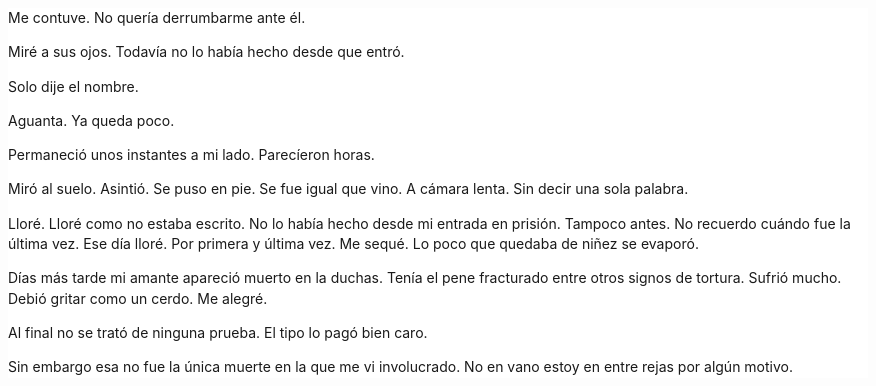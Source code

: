 Me contuve. No quería derrumbarme ante él.

Miré a sus ojos. Todavía no lo había hecho desde que entró.

Solo dije el nombre.

Aguanta. Ya queda poco.

Permaneció unos instantes a mi lado. Parecíeron horas.

Miró al suelo. Asintió. Se puso en pie. Se fue igual que vino. A cámara lenta. Sin decir una sola palabra.

Lloré. Lloré como no estaba escrito. No lo había hecho desde mi entrada en prisión. Tampoco antes. No recuerdo cuándo fue la última vez. Ese día lloré. Por primera y última vez. Me sequé. Lo poco que quedaba de niñez se evaporó.

Días más tarde mi amante apareció muerto en la duchas. Tenía el pene fracturado entre otros signos de tortura. Sufrió mucho. Debió gritar como un cerdo. Me alegré.

Al final no se trató de ninguna prueba. El tipo lo pagó bien caro.

Sin embargo esa no fue la única muerte en la que me vi involucrado. No en vano estoy en entre rejas por algún motivo.